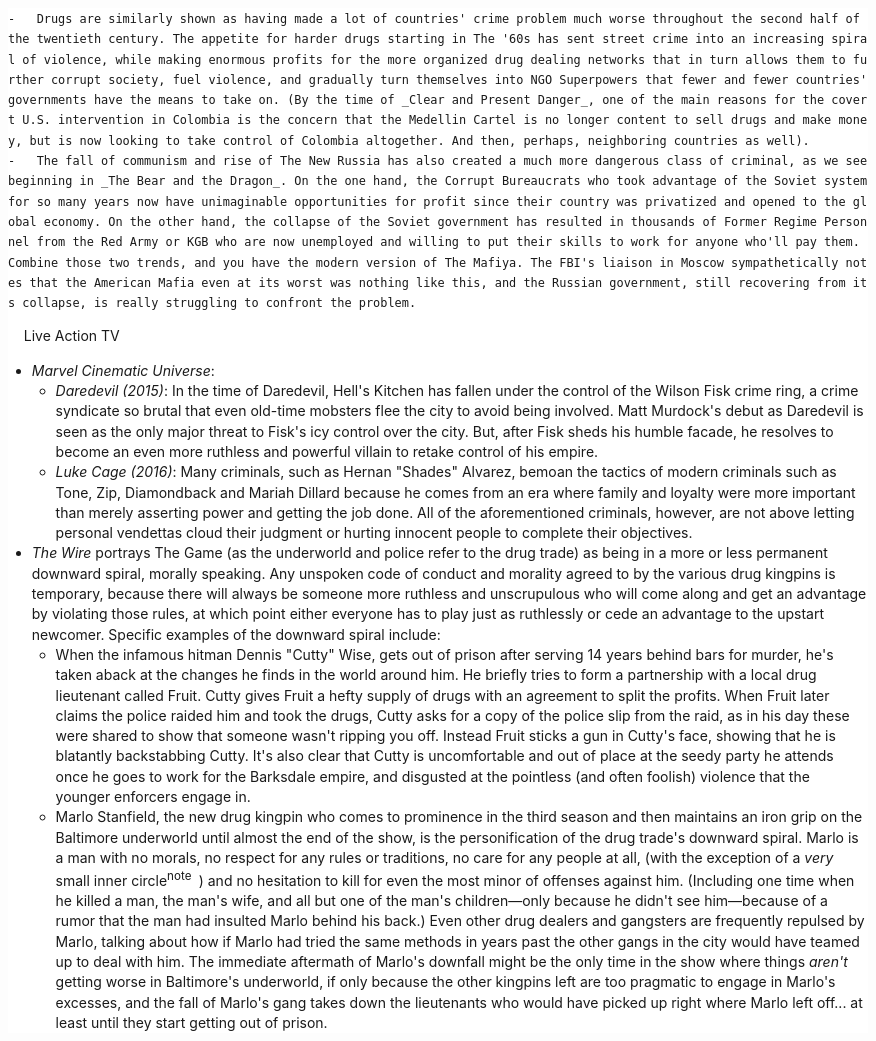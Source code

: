     -   Drugs are similarly shown as having made a lot of countries' crime problem much worse throughout the second half of the twentieth century. The appetite for harder drugs starting in The '60s has sent street crime into an increasing spiral of violence, while making enormous profits for the more organized drug dealing networks that in turn allows them to further corrupt society, fuel violence, and gradually turn themselves into NGO Superpowers that fewer and fewer countries' governments have the means to take on. (By the time of _Clear and Present Danger_, one of the main reasons for the covert U.S. intervention in Colombia is the concern that the Medellin Cartel is no longer content to sell drugs and make money, but is now looking to take control of Colombia altogether. And then, perhaps, neighboring countries as well).
    -   The fall of communism and rise of The New Russia has also created a much more dangerous class of criminal, as we see beginning in _The Bear and the Dragon_. On the one hand, the Corrupt Bureaucrats who took advantage of the Soviet system for so many years now have unimaginable opportunities for profit since their country was privatized and opened to the global economy. On the other hand, the collapse of the Soviet government has resulted in thousands of Former Regime Personnel from the Red Army or KGB who are now unemployed and willing to put their skills to work for anyone who'll pay them. Combine those two trends, and you have the modern version of The Mafiya. The FBI's liaison in Moscow sympathetically notes that the American Mafia even at its worst was nothing like this, and the Russian government, still recovering from its collapse, is really struggling to confront the problem.

    Live Action TV 

-   _Marvel Cinematic Universe_:
    -   _Daredevil (2015)_: In the time of Daredevil, Hell's Kitchen has fallen under the control of the Wilson Fisk crime ring, a crime syndicate so brutal that even old-time mobsters flee the city to avoid being involved. Matt Murdock's debut as Daredevil is seen as the only major threat to Fisk's icy control over the city. But, after Fisk sheds his humble facade, he resolves to become an even more ruthless and powerful villain to retake control of his empire.
    -   _Luke Cage (2016)_: Many criminals, such as Hernan "Shades" Alvarez, bemoan the tactics of modern criminals such as Tone, Zip, Diamondback and Mariah Dillard because he comes from an era where family and loyalty were more important than merely asserting power and getting the job done. All of the aforementioned criminals, however, are not above letting personal vendettas cloud their judgment or hurting innocent people to complete their objectives.
-   _The Wire_ portrays The Game (as the underworld and police refer to the drug trade) as being in a more or less permanent downward spiral, morally speaking. Any unspoken code of conduct and morality agreed to by the various drug kingpins is temporary, because there will always be someone more ruthless and unscrupulous who will come along and get an advantage by violating those rules, at which point either everyone has to play just as ruthlessly or cede an advantage to the upstart newcomer. Specific examples of the downward spiral include:
    -   When the infamous hitman Dennis "Cutty" Wise, gets out of prison after serving 14 years behind bars for murder, he's taken aback at the changes he finds in the world around him. He briefly tries to form a partnership with a local drug lieutenant called Fruit. Cutty gives Fruit a hefty supply of drugs with an agreement to split the profits. When Fruit later claims the police raided him and took the drugs, Cutty asks for a copy of the police slip from the raid, as in his day these were shared to show that someone wasn't ripping you off. Instead Fruit sticks a gun in Cutty's face, showing that he is blatantly backstabbing Cutty. It's also clear that Cutty is uncomfortable and out of place at the seedy party he attends once he goes to work for the Barksdale empire, and disgusted at the pointless (and often foolish) violence that the younger enforcers engage in.
    -   Marlo Stanfield, the new drug kingpin who comes to prominence in the third season and then maintains an iron grip on the Baltimore underworld until almost the end of the show, is the personification of the drug trade's downward spiral. Marlo is a man with no morals, no respect for any rules or traditions, no care for any people at all, (with the exception of a _very_ small inner circle<sup>note&nbsp;</sup> ) and no hesitation to kill for even the most minor of offenses against him. (Including one time when he killed a man, the man's wife, and all but one of the man's children—only because he didn't see him—because of a rumor that the man had insulted Marlo behind his back.) Even other drug dealers and gangsters are frequently repulsed by Marlo, talking about how if Marlo had tried the same methods in years past the other gangs in the city would have teamed up to deal with him. The immediate aftermath of Marlo's downfall might be the only time in the show where things _aren't_ getting worse in Baltimore's underworld, if only because the other kingpins left are too pragmatic to engage in Marlo's excesses, and the fall of Marlo's gang takes down the lieutenants who would have picked up right where Marlo left off... at least until they start getting out of prison.
